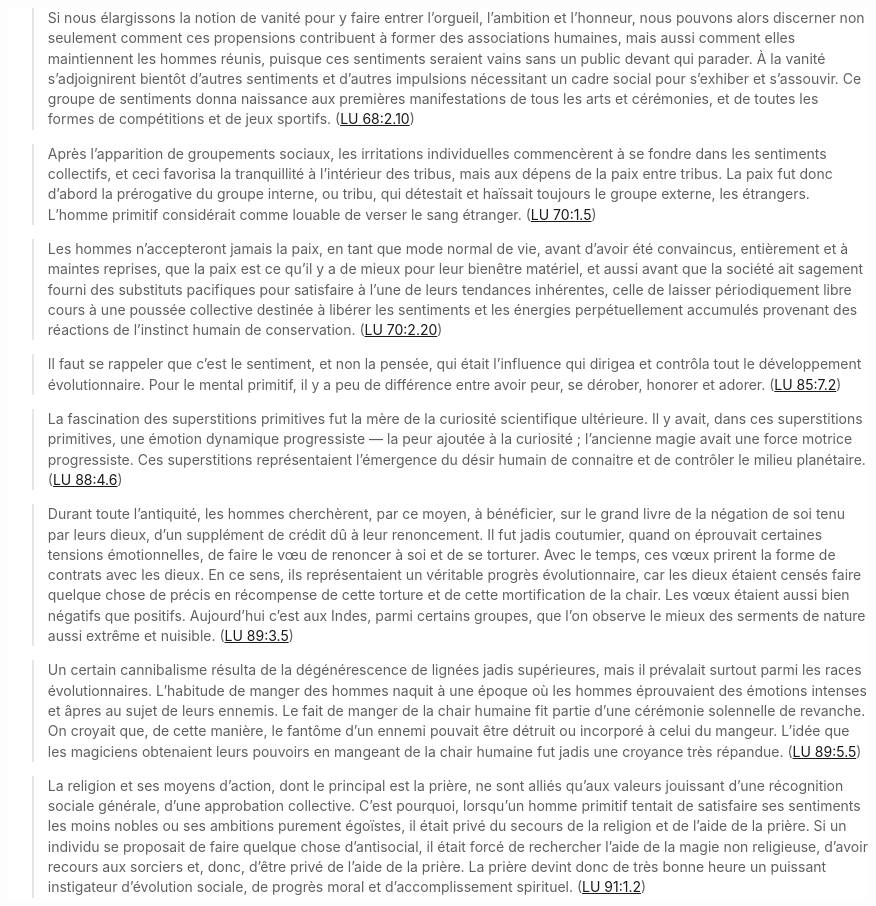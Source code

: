 > Si nous élargissons la notion de vanité pour y faire entrer l’orgueil, l’ambition et l’honneur, nous pouvons alors discerner non seulement comment ces propensions contribuent à former des associations humaines, mais aussi comment elles maintiennent les hommes réunis, puisque ces sentiments seraient vains sans un public devant qui parader. À la vanité s’adjoignirent bientôt d’autres sentiments et d’autres impulsions nécessitant un cadre social pour s’exhiber et s’assouvir. Ce groupe de sentiments donna naissance aux premières manifestations de tous les arts et cérémonies, et de toutes les formes de compétitions et de jeux sportifs. (<a id="a53_642"></a>[LU 68:2.10](/fr/The_Urantia_Book/68#p2_10))

> Après l’apparition de groupements sociaux, les irritations individuelles commencèrent à se fondre dans les sentiments collectifs, et ceci favorisa la tranquillité à l’intérieur des tribus, mais aux dépens de la paix entre tribus. La paix fut donc d’abord la prérogative du groupe interne, ou tribu, qui détestait et haïssait toujours le groupe externe, les étrangers. L’homme primitif considérait comme louable de verser le sang étranger. (<a id="a55_442"></a>[LU 70:1.5](/fr/The_Urantia_Book/70#p1_5))

> Les hommes n’accepteront jamais la paix, en tant que mode normal de vie, avant d’avoir été convaincus, entièrement et à maintes reprises, que la paix est ce qu’il y a de mieux pour leur bienêtre matériel, et aussi avant que la société ait sagement fourni des substituts pacifiques pour satisfaire à l’une de leurs tendances inhérentes, celle de laisser périodiquement libre cours à une poussée collective destinée à libérer les sentiments et les énergies perpétuellement accumulés provenant des réactions de l’instinct humain de conservation. (<a id="a57_546"></a>[LU 70:2.20](/fr/The_Urantia_Book/70#p2_20))

> Il faut se rappeler que c’est le sentiment, et non la pensée, qui était l’influence qui dirigea et contrôla tout le développement évolutionnaire. Pour le mental primitif, il y a peu de différence entre avoir peur, se dérober, honorer et adorer. (<a id="a59_248"></a>[LU 85:7.2](/fr/The_Urantia_Book/85#p7_2))

> La fascination des superstitions primitives fut la mère de la curiosité scientifique ultérieure. Il y avait, dans ces superstitions primitives, une émotion dynamique progressiste — la peur ajoutée à la curiosité ; l’ancienne magie avait une force motrice progressiste. Ces superstitions représentaient l’émergence du désir humain de connaitre et de contrôler le milieu planétaire. (<a id="a61_384"></a>[LU 88:4.6](/fr/The_Urantia_Book/88#p4_6))

> Durant toute l’antiquité, les hommes cherchèrent, par ce moyen, à bénéficier, sur le grand livre de la négation de soi tenu par leurs dieux, d’un supplément de crédit dû à leur renoncement. Il fut jadis coutumier, quand on éprouvait certaines tensions émotionnelles, de faire le vœu de renoncer à soi et de se torturer. Avec le temps, ces vœux prirent la forme de contrats avec les dieux. En ce sens, ils représentaient un véritable progrès évolutionnaire, car les dieux étaient censés faire quelque chose de précis en récompense de cette torture et de cette mortification de la chair. Les vœux étaient aussi bien négatifs que positifs. Aujourd’hui c’est aux Indes, parmi certains groupes, que l’on observe le mieux des serments de nature aussi extrême et nuisible. (<a id="a63_769"></a>[LU 89:3.5](/fr/The_Urantia_Book/89#p3_5))

> Un certain cannibalisme résulta de la dégénérescence de lignées jadis supérieures, mais il prévalait surtout parmi les races évolutionnaires. L’habitude de manger des hommes naquit à une époque où les hommes éprouvaient des émotions intenses et âpres au sujet de leurs ennemis. Le fait de manger de la chair humaine fit partie d’une cérémonie solennelle de revanche. On croyait que, de cette manière, le fantôme d’un ennemi pouvait être détruit ou incorporé à celui du mangeur. L’idée que les magiciens obtenaient leurs pouvoirs en mangeant de la chair humaine fut jadis une croyance très répandue. (<a id="a65_602"></a>[LU 89:5.5](/fr/The_Urantia_Book/89#p5_5))

> La religion et ses moyens d’action, dont le principal est la prière, ne sont alliés qu’aux valeurs jouissant d’une récognition sociale générale, d’une approbation collective. C’est pourquoi, lorsqu’un homme primitif tentait de satisfaire ses sentiments les moins nobles ou ses ambitions purement égoïstes, il était privé du secours de la religion et de l’aide de la prière. Si un individu se proposait de faire quelque chose d’antisocial, il était forcé de rechercher l’aide de la magie non religieuse, d’avoir recours aux sorciers et, donc, d’être privé de l’aide de la prière. La prière devint donc de très bonne heure un puissant instigateur d’évolution sociale, de progrès moral et d’accomplissement spirituel. (<a id="a67_718"></a>[LU 91:1.2](/fr/The_Urantia_Book/91#p1_2))
